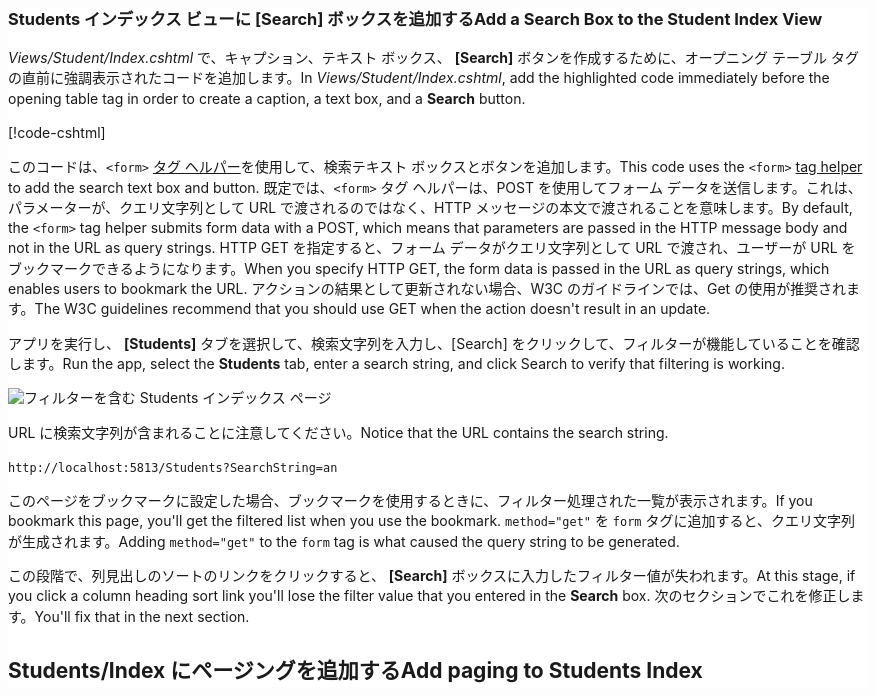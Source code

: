 ### <a name="add-a-search-box-to-the-student-index-view"></a><span data-ttu-id="3d6ec-184">Students インデックス ビューに [Search] ボックスを追加する</span><span class="sxs-lookup"><span data-stu-id="3d6ec-184">Add a Search Box to the Student Index View</span></span>

<span data-ttu-id="3d6ec-185">*Views/Student/Index.cshtml* で、キャプション、テキスト ボックス、 **[Search]** ボタンを作成するために、オープニング テーブル タグの直前に強調表示されたコードを追加します。</span><span class="sxs-lookup"><span data-stu-id="3d6ec-185">In *Views/Student/Index.cshtml*, add the highlighted code immediately before the opening table tag in order to create a caption, a text box, and a **Search** button.</span></span>

[!code-cshtml[](intro/samples/cu/Views/Students/Index3.cshtml?range=9-23&highlight=5-13)]

<span data-ttu-id="3d6ec-186">このコードは、`<form>` [タグ ヘルパー](xref:mvc/views/tag-helpers/intro)を使用して、検索テキスト ボックスとボタンを追加します。</span><span class="sxs-lookup"><span data-stu-id="3d6ec-186">This code uses the `<form>` [tag helper](xref:mvc/views/tag-helpers/intro) to add the search text box and button.</span></span> <span data-ttu-id="3d6ec-187">既定では、`<form>` タグ ヘルパーは、POST を使用してフォーム データを送信します。これは、パラメーターが、クエリ文字列として URL で渡されるのではなく、HTTP メッセージの本文で渡されることを意味します。</span><span class="sxs-lookup"><span data-stu-id="3d6ec-187">By default, the `<form>` tag helper submits form data with a POST, which means that parameters are passed in the HTTP message body and not in the URL as query strings.</span></span> <span data-ttu-id="3d6ec-188">HTTP GET を指定すると、フォーム データがクエリ文字列として URL で渡され、ユーザーが URL をブックマークできるようになります。</span><span class="sxs-lookup"><span data-stu-id="3d6ec-188">When you specify HTTP GET, the form data is passed in the URL as query strings, which enables users to bookmark the URL.</span></span> <span data-ttu-id="3d6ec-189">アクションの結果として更新されない場合、W3C のガイドラインでは、Get の使用が推奨されます。</span><span class="sxs-lookup"><span data-stu-id="3d6ec-189">The W3C guidelines recommend that you should use GET when the action doesn't result in an update.</span></span>

<span data-ttu-id="3d6ec-190">アプリを実行し、 **[Students]** タブを選択して、検索文字列を入力し、[Search] をクリックして、フィルターが機能していることを確認します。</span><span class="sxs-lookup"><span data-stu-id="3d6ec-190">Run the app, select the **Students** tab, enter a search string, and click Search to verify that filtering is working.</span></span>

![フィルターを含む Students インデックス ページ](sort-filter-page/_static/filtering.png)

<span data-ttu-id="3d6ec-192">URL に検索文字列が含まれることに注意してください。</span><span class="sxs-lookup"><span data-stu-id="3d6ec-192">Notice that the URL contains the search string.</span></span>

```html
http://localhost:5813/Students?SearchString=an
```

<span data-ttu-id="3d6ec-193">このページをブックマークに設定した場合、ブックマークを使用するときに、フィルター処理された一覧が表示されます。</span><span class="sxs-lookup"><span data-stu-id="3d6ec-193">If you bookmark this page, you'll get the filtered list when you use the bookmark.</span></span> <span data-ttu-id="3d6ec-194">`method="get"` を `form` タグに追加すると、クエリ文字列が生成されます。</span><span class="sxs-lookup"><span data-stu-id="3d6ec-194">Adding `method="get"` to the `form` tag is what caused the query string to be generated.</span></span>

<span data-ttu-id="3d6ec-195">この段階で、列見出しのソートのリンクをクリックすると、 **[Search]** ボックスに入力したフィルター値が失われます。</span><span class="sxs-lookup"><span data-stu-id="3d6ec-195">At this stage, if you click a column heading sort link you'll lose the filter value that you entered in the **Search** box.</span></span> <span data-ttu-id="3d6ec-196">次のセクションでこれを修正します。</span><span class="sxs-lookup"><span data-stu-id="3d6ec-196">You'll fix that in the next section.</span></span>

## <a name="add-paging-to-students-index"></a><span data-ttu-id="3d6ec-197">Students/Index にページングを追加する</span><span class="sxs-lookup"><span data-stu-id="3d6ec-197">Add paging to Students Index</span></span>
